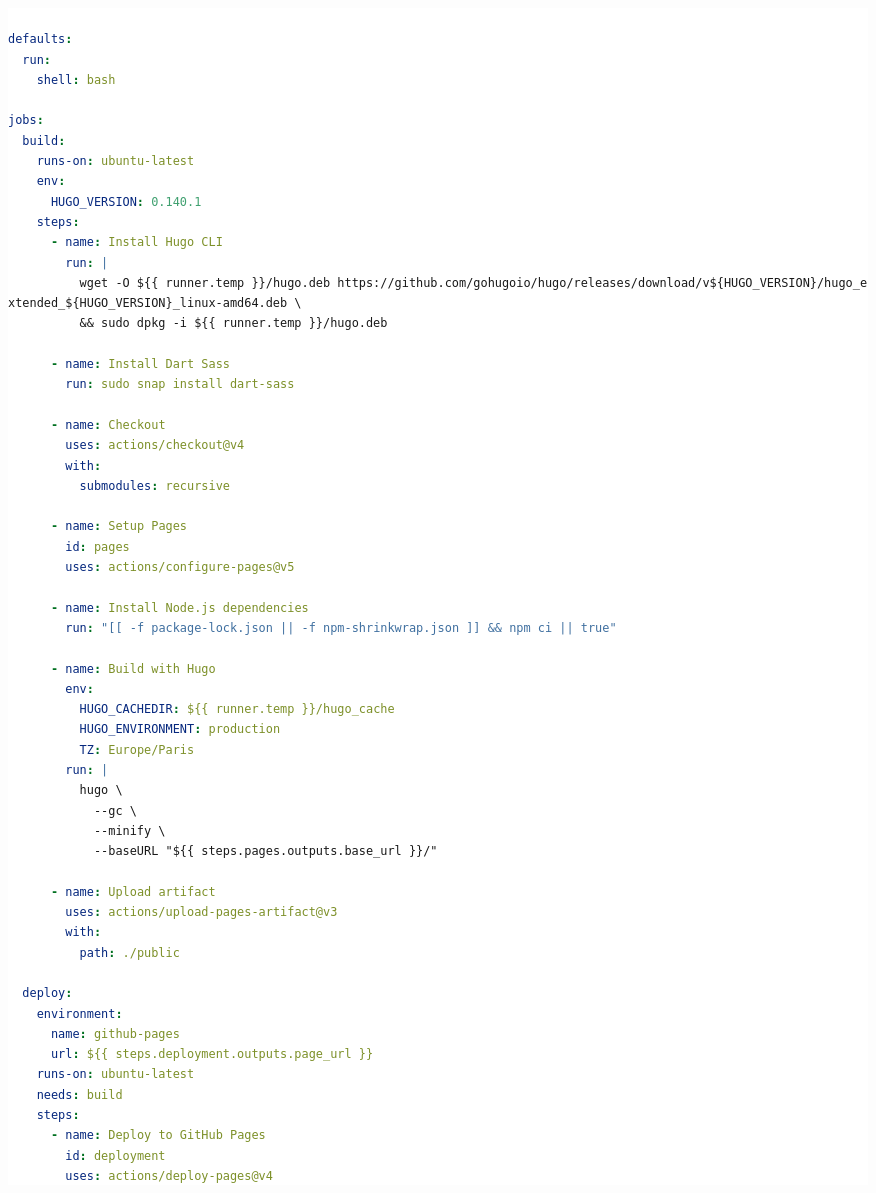 ```yaml

defaults:
  run:
    shell: bash

jobs:
  build:
    runs-on: ubuntu-latest
    env:
      HUGO_VERSION: 0.140.1
    steps:
      - name: Install Hugo CLI
        run: |
          wget -O ${{ runner.temp }}/hugo.deb https://github.com/gohugoio/hugo/releases/download/v${HUGO_VERSION}/hugo_extended_${HUGO_VERSION}_linux-amd64.deb \
          && sudo dpkg -i ${{ runner.temp }}/hugo.deb          
      
      - name: Install Dart Sass
        run: sudo snap install dart-sass
        
      - name: Checkout
        uses: actions/checkout@v4
        with:
          submodules: recursive
          
      - name: Setup Pages
        id: pages
        uses: actions/configure-pages@v5
        
      - name: Install Node.js dependencies
        run: "[[ -f package-lock.json || -f npm-shrinkwrap.json ]] && npm ci || true"
        
      - name: Build with Hugo
        env:
          HUGO_CACHEDIR: ${{ runner.temp }}/hugo_cache
          HUGO_ENVIRONMENT: production
          TZ: Europe/Paris
        run: |
          hugo \
            --gc \
            --minify \
            --baseURL "${{ steps.pages.outputs.base_url }}/"          
            
      - name: Upload artifact
        uses: actions/upload-pages-artifact@v3
        with:
          path: ./public

  deploy:
    environment:
      name: github-pages
      url: ${{ steps.deployment.outputs.page_url }}
    runs-on: ubuntu-latest
    needs: build
    steps:
      - name: Deploy to GitHub Pages
        id: deployment
        uses: actions/deploy-pages@v4
```
